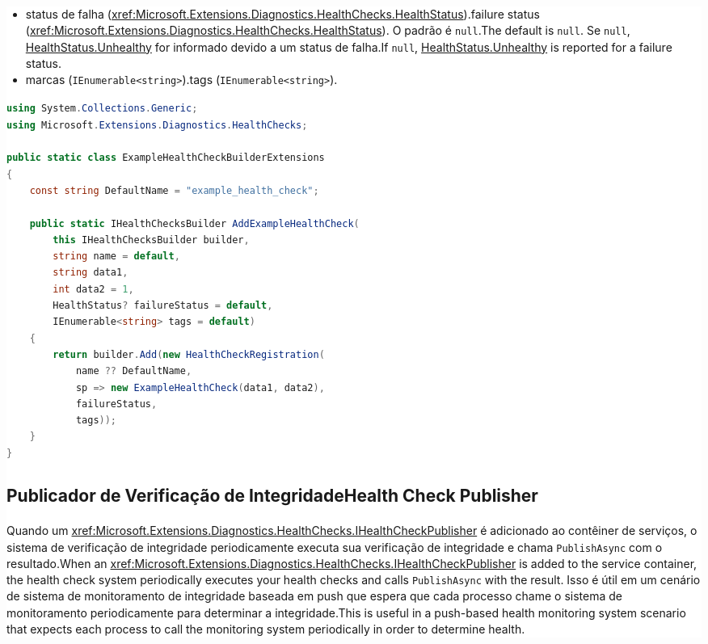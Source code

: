    * <span data-ttu-id="3deac-353">status de falha (<xref:Microsoft.Extensions.Diagnostics.HealthChecks.HealthStatus>).</span><span class="sxs-lookup"><span data-stu-id="3deac-353">failure status (<xref:Microsoft.Extensions.Diagnostics.HealthChecks.HealthStatus>).</span></span> <span data-ttu-id="3deac-354">O padrão é `null`.</span><span class="sxs-lookup"><span data-stu-id="3deac-354">The default is `null`.</span></span> <span data-ttu-id="3deac-355">Se `null`, [HealthStatus.Unhealthy](xref:Microsoft.Extensions.Diagnostics.HealthChecks.HealthStatus) for informado devido a um status de falha.</span><span class="sxs-lookup"><span data-stu-id="3deac-355">If `null`, [HealthStatus.Unhealthy](xref:Microsoft.Extensions.Diagnostics.HealthChecks.HealthStatus) is reported for a failure status.</span></span>
   * <span data-ttu-id="3deac-356">marcas (`IEnumerable<string>`).</span><span class="sxs-lookup"><span data-stu-id="3deac-356">tags (`IEnumerable<string>`).</span></span>

   ```csharp
   using System.Collections.Generic;
   using Microsoft.Extensions.Diagnostics.HealthChecks;

   public static class ExampleHealthCheckBuilderExtensions
   {
       const string DefaultName = "example_health_check";

       public static IHealthChecksBuilder AddExampleHealthCheck(
           this IHealthChecksBuilder builder,
           string name = default,
           string data1,
           int data2 = 1,
           HealthStatus? failureStatus = default,
           IEnumerable<string> tags = default)
       {
           return builder.Add(new HealthCheckRegistration(
               name ?? DefaultName,
               sp => new ExampleHealthCheck(data1, data2),
               failureStatus,
               tags));
       }
   }
   ```

## <a name="health-check-publisher"></a><span data-ttu-id="3deac-357">Publicador de Verificação de Integridade</span><span class="sxs-lookup"><span data-stu-id="3deac-357">Health Check Publisher</span></span>

<span data-ttu-id="3deac-358">Quando um <xref:Microsoft.Extensions.Diagnostics.HealthChecks.IHealthCheckPublisher> é adicionado ao contêiner de serviços, o sistema de verificação de integridade periodicamente executa sua verificação de integridade e chama `PublishAsync` com o resultado.</span><span class="sxs-lookup"><span data-stu-id="3deac-358">When an <xref:Microsoft.Extensions.Diagnostics.HealthChecks.IHealthCheckPublisher> is added to the service container, the health check system periodically executes your health checks and calls `PublishAsync` with the result.</span></span> <span data-ttu-id="3deac-359">Isso é útil em um cenário de sistema de monitoramento de integridade baseada em push que espera que cada processo chame o sistema de monitoramento periodicamente para determinar a integridade.</span><span class="sxs-lookup"><span data-stu-id="3deac-359">This is useful in a push-based health monitoring system scenario that expects each process to call the monitoring system periodically in order to determine health.</span></span>
